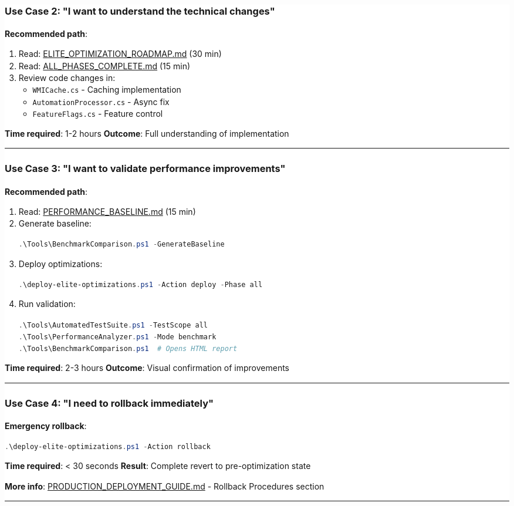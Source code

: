 
### **Use Case 2: "I want to understand the technical changes"**

**Recommended path**:
1. Read: [ELITE_OPTIMIZATION_ROADMAP.md](ELITE_OPTIMIZATION_ROADMAP.md) (30 min)
2. Read: [ALL_PHASES_COMPLETE.md](ALL_PHASES_COMPLETE.md) (15 min)
3. Review code changes in:
   - `WMICache.cs` - Caching implementation
   - `AutomationProcessor.cs` - Async fix
   - `FeatureFlags.cs` - Feature control

**Time required**: 1-2 hours
**Outcome**: Full understanding of implementation

---

### **Use Case 3: "I want to validate performance improvements"**

**Recommended path**:
1. Read: [PERFORMANCE_BASELINE.md](PERFORMANCE_BASELINE.md) (15 min)
2. Generate baseline:
   ```powershell
   .\Tools\BenchmarkComparison.ps1 -GenerateBaseline
   ```
3. Deploy optimizations:
   ```powershell
   .\deploy-elite-optimizations.ps1 -Action deploy -Phase all
   ```
4. Run validation:
   ```powershell
   .\Tools\AutomatedTestSuite.ps1 -TestScope all
   .\Tools\PerformanceAnalyzer.ps1 -Mode benchmark
   .\Tools\BenchmarkComparison.ps1  # Opens HTML report
   ```

**Time required**: 2-3 hours
**Outcome**: Visual confirmation of improvements

---

### **Use Case 4: "I need to rollback immediately"**

**Emergency rollback**:
```powershell
.\deploy-elite-optimizations.ps1 -Action rollback
```

**Time required**: < 30 seconds
**Result**: Complete revert to pre-optimization state

**More info**: [PRODUCTION_DEPLOYMENT_GUIDE.md](PRODUCTION_DEPLOYMENT_GUIDE.md) - Rollback Procedures section

---
